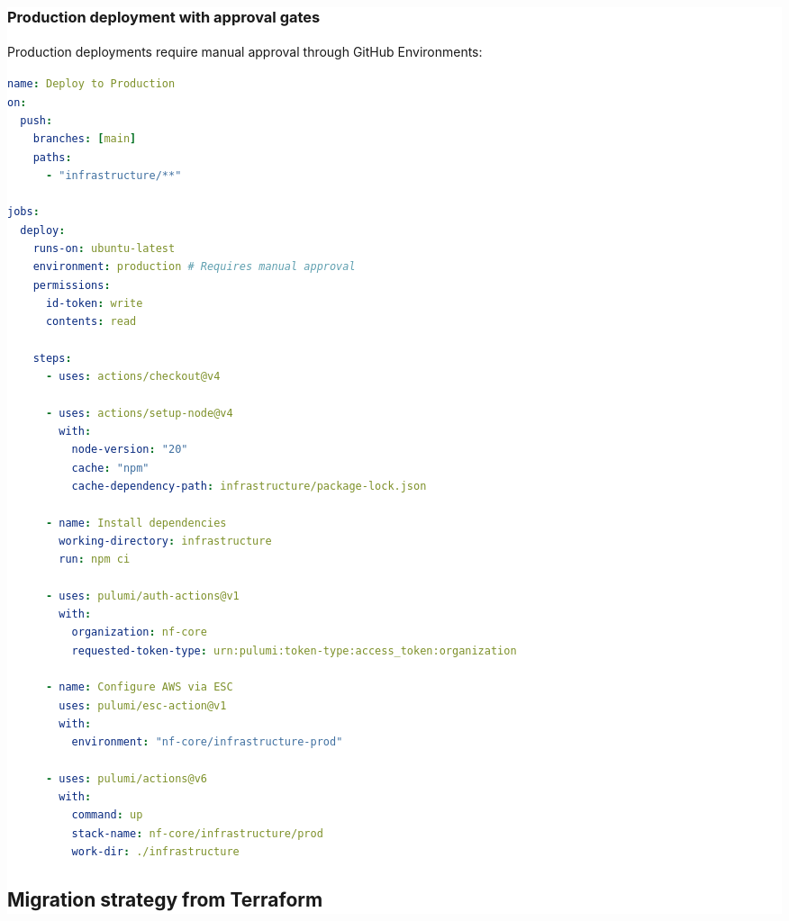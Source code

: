 ### Production deployment with approval gates

Production deployments require manual approval through GitHub Environments:

```yaml
name: Deploy to Production
on:
  push:
    branches: [main]
    paths:
      - "infrastructure/**"

jobs:
  deploy:
    runs-on: ubuntu-latest
    environment: production # Requires manual approval
    permissions:
      id-token: write
      contents: read

    steps:
      - uses: actions/checkout@v4

      - uses: actions/setup-node@v4
        with:
          node-version: "20"
          cache: "npm"
          cache-dependency-path: infrastructure/package-lock.json

      - name: Install dependencies
        working-directory: infrastructure
        run: npm ci

      - uses: pulumi/auth-actions@v1
        with:
          organization: nf-core
          requested-token-type: urn:pulumi:token-type:access_token:organization

      - name: Configure AWS via ESC
        uses: pulumi/esc-action@v1
        with:
          environment: "nf-core/infrastructure-prod"

      - uses: pulumi/actions@v6
        with:
          command: up
          stack-name: nf-core/infrastructure/prod
          work-dir: ./infrastructure
```

## Migration strategy from Terraform
